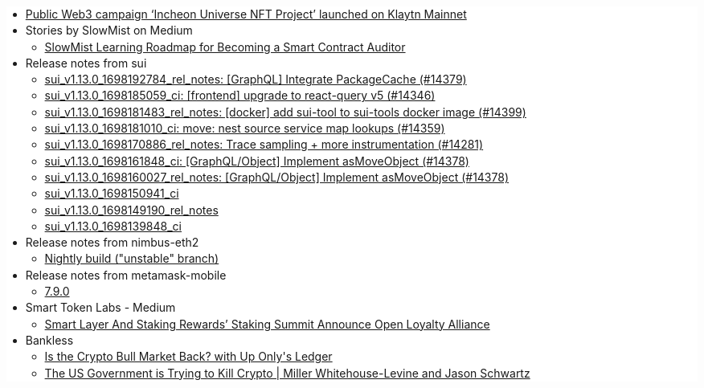   - [Public Web3 campaign ‘Incheon Universe NFT Project’ launched on Klaytn Mainnet](https://medium.com/klaytn/public-web3-campaign-incheon-universe-nft-project-launched-on-klaytn-mainnet-e3e250de1b8f?source=rss----fdd4b65b0d8f---4)
- Stories by SlowMist on Medium
  - [SlowMist Learning Roadmap for Becoming a Smart Contract Auditor](https://slowmist.medium.com/slowmist-learning-roadmap-for-becoming-a-smart-contract-auditor-8e7f5e4186bd?source=rss-4ceeedda40e8------2)
- Release notes from sui
  - [sui_v1.13.0_1698192784_rel_notes: [GraphQL] Integrate PackageCache (#14379)](https://github.com/MystenLabs/sui/releases/tag/sui_v1.13.0_1698192784_rel_notes)
  - [sui_v1.13.0_1698185059_ci: [frontend] upgrade to react-query v5 (#14346)](https://github.com/MystenLabs/sui/releases/tag/sui_v1.13.0_1698185059_ci)
  - [sui_v1.13.0_1698181483_rel_notes: [docker] add sui-tool to sui-tools docker image (#14399)](https://github.com/MystenLabs/sui/releases/tag/sui_v1.13.0_1698181483_rel_notes)
  - [sui_v1.13.0_1698181010_ci: move: nest source service map lookups (#14359)](https://github.com/MystenLabs/sui/releases/tag/sui_v1.13.0_1698181010_ci)
  - [sui_v1.13.0_1698170886_rel_notes: Trace sampling + more instrumentation (#14281)](https://github.com/MystenLabs/sui/releases/tag/sui_v1.13.0_1698170886_rel_notes)
  - [sui_v1.13.0_1698161848_ci: [GraphQL/Object] Implement asMoveObject (#14378)](https://github.com/MystenLabs/sui/releases/tag/sui_v1.13.0_1698161848_ci)
  - [sui_v1.13.0_1698160027_rel_notes: [GraphQL/Object] Implement asMoveObject (#14378)](https://github.com/MystenLabs/sui/releases/tag/sui_v1.13.0_1698160027_rel_notes)
  - [sui_v1.13.0_1698150941_ci](https://github.com/MystenLabs/sui/releases/tag/sui_v1.13.0_1698150941_ci)
  - [sui_v1.13.0_1698149190_rel_notes](https://github.com/MystenLabs/sui/releases/tag/sui_v1.13.0_1698149190_rel_notes)
  - [sui_v1.13.0_1698139848_ci](https://github.com/MystenLabs/sui/releases/tag/sui_v1.13.0_1698139848_ci)
- Release notes from nimbus-eth2
  - [Nightly build ("unstable" branch)](https://github.com/status-im/nimbus-eth2/releases/tag/nightly)
- Release notes from metamask-mobile
  - [7.9.0](https://github.com/MetaMask/metamask-mobile/releases/tag/v7.9.0)
- Smart Token Labs - Medium
  - [Smart Layer And Staking Rewards’ Staking Summit Announce Open Loyalty Alliance](https://medium.com/alphawallet/smart-layer-and-staking-rewards-staking-summit-announce-open-loyalty-alliance-4c3b6102efb2?source=rss----4bb94869cb8e---4)
- Bankless
  - [Is the Crypto Bull Market Back? with Up Only's Ledger](http://sites.libsyn.com/247424/is-the-crypto-bull-market-back-with-up-onlys-ledger)
  - [The US Government is Trying to Kill Crypto | Miller Whitehouse-Levine and Jason Schwartz](http://sites.libsyn.com/247424/the-us-government-is-trying-to-kill-crypto-miller-whitehouse-levine-and-jason-schwartz)
